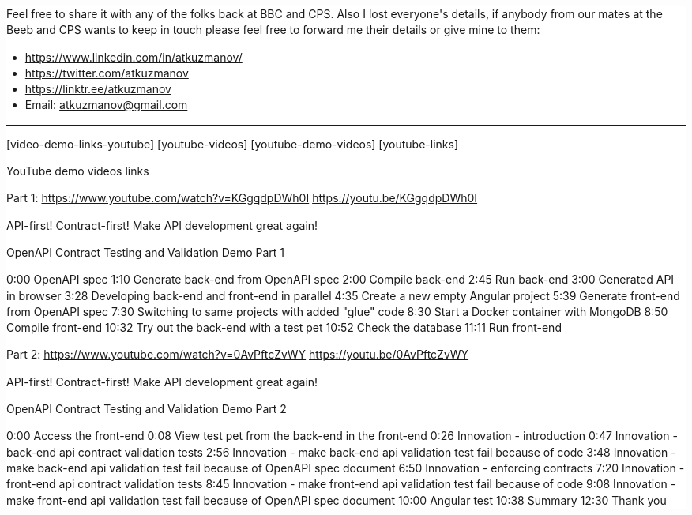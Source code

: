 Feel free to share it with any of the folks back at BBC and CPS.
Also I lost everyone's details, if anybody from our mates at the Beeb and CPS wants to keep in touch please feel free to forward me their details or give mine to them:

- https://www.linkedin.com/in/atkuzmanov/
- https://twitter.com/atkuzmanov
- https://linktr.ee/atkuzmanov
- Email: atkuzmanov@gmail.com

--------------------------------
[video-demo-links-youtube]
[youtube-videos]
[youtube-demo-videos]
[youtube-links]

YouTube demo videos links

Part 1:
https://www.youtube.com/watch?v=KGgqdpDWh0I
https://youtu.be/KGgqdpDWh0I

API-first! Contract-first! Make API development great again!

OpenAPI Contract Testing and Validation Demo Part 1

0:00 OpenAPI spec
1:10 Generate back-end from OpenAPI spec
2:00 Compile back-end
2:45 Run back-end
3:00 Generated API in browser
3:28 Developing back-end and front-end in parallel
4:35 Create a new empty Angular project
5:39 Generate front-end from OpenAPI spec
7:30 Switching to same projects with added "glue" code
8:30 Start a Docker container with MongoDB
8:50 Compile front-end
10:32 Try out the back-end with a test pet
10:52 Check the database
11:11 Run front-end

Part 2:
https://www.youtube.com/watch?v=0AvPftcZvWY
https://youtu.be/0AvPftcZvWY

API-first! Contract-first! Make API development great again!

OpenAPI Contract Testing and Validation Demo Part 2

0:00 Access the front-end
0:08 View test pet from the back-end in the front-end
0:26 Innovation - introduction 
0:47 Innovation - back-end api contract validation tests
2:56 Innovation - make back-end api validation test fail because of code
3:48 Innovation - make back-end api validation test fail because of OpenAPI spec document
6:50 Innovation - enforcing contracts
7:20 Innovation - front-end api contract validation tests
8:45 Innovation - make front-end api validation test fail because of code
9:08 Innovation - make front-end api validation test fail because of OpenAPI spec document
10:00 Angular test
10:38 Summary
12:30 Thank you
